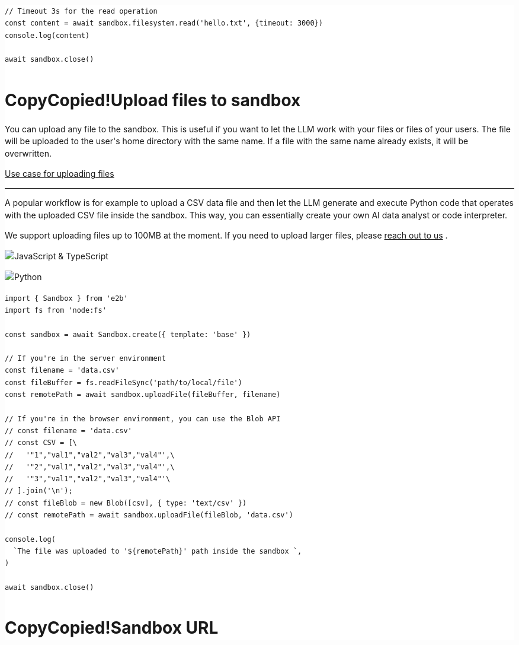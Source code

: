     // Timeout 3s for the read operation
    const content = await sandbox.filesystem.read('hello.txt', {timeout: 3000}) 
    console.log(content)
    
    await sandbox.close()
    

CopyCopied!Upload files to sandbox
=======================

You can upload any file to the sandbox. This is useful if you want to let the LLM work with your files or files of your users. The file will be uploaded to the user's home directory with the same name. If a file with the same name already exists, it will be overwritten.

[Use case for uploading files](#use-case-for-uploading-files)

--------------------------------------------------------------

A popular workflow is for example to upload a CSV data file and then let the LLM generate and execute Python code that operates with the uploaded CSV file inside the sandbox. This way, you can essentially create your own AI data analyst or code interpreter.

We support uploading files up to 100MB at the moment. If you need to upload larger files, please [reach out to us](/docs/getting-help)
.

![](/docs/_next/static/media/node.ffbff9e8.svg)JavaScript & TypeScript

![](/docs/_next/static/media/python.c624d255.svg)Python

    import { Sandbox } from 'e2b'
    import fs from 'node:fs'
    
    const sandbox = await Sandbox.create({ template: 'base' })
    
    // If you're in the server environment
    const filename = 'data.csv' 
    const fileBuffer = fs.readFileSync('path/to/local/file') 
    const remotePath = await sandbox.uploadFile(fileBuffer, filename) 
    
    // If you're in the browser environment, you can use the Blob API
    // const filename = 'data.csv'
    // const CSV = [\
    //   '"1","val1","val2","val3","val4"',\
    //   '"2","val1","val2","val3","val4"',\
    //   '"3","val1","val2","val3","val4"'\
    // ].join('\n');
    // const fileBlob = new Blob([csv], { type: 'text/csv' })
    // const remotePath = await sandbox.uploadFile(fileBlob, 'data.csv')
    
    console.log(
      `The file was uploaded to '${remotePath}' path inside the sandbox `,
    )
    
    await sandbox.close()
    

CopyCopied!Sandbox URL
===========
